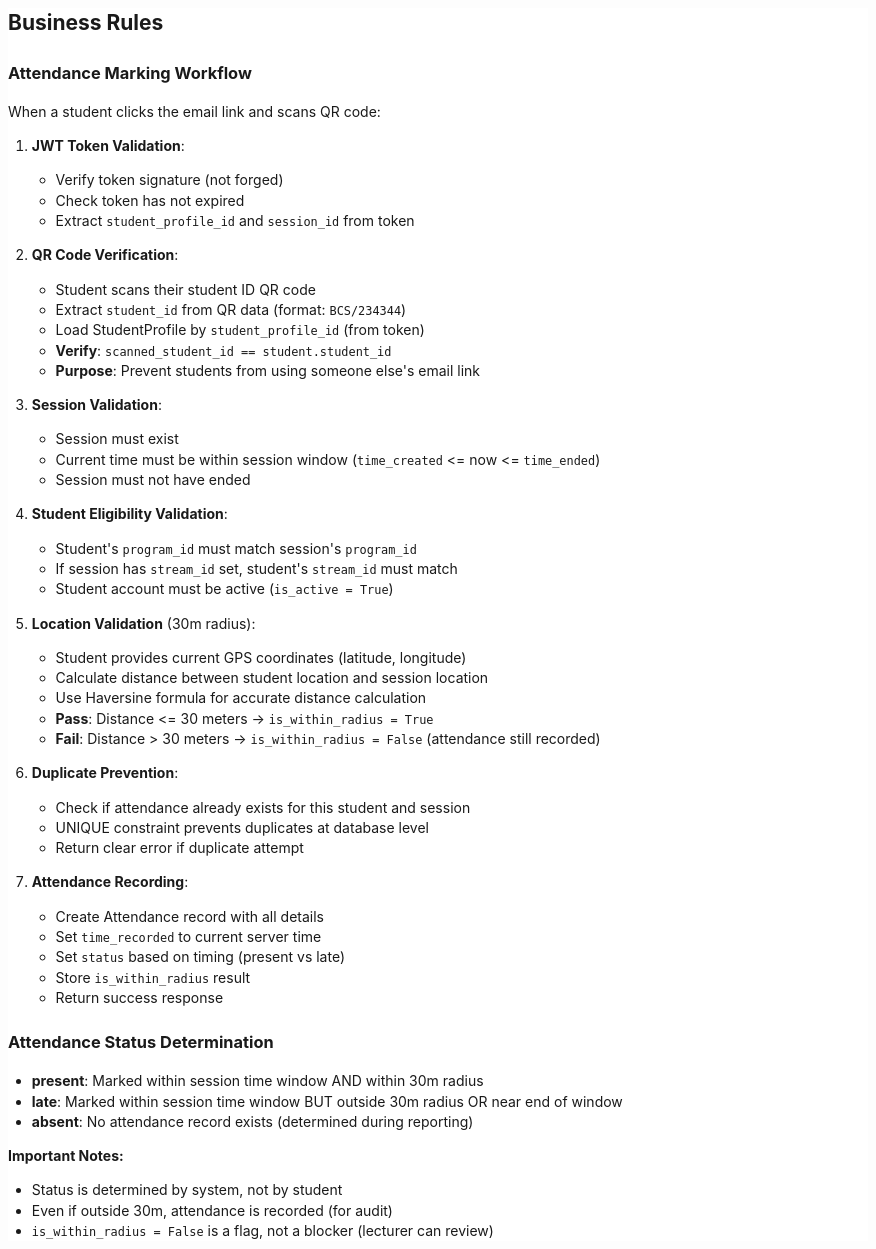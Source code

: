 ## Business Rules

### Attendance Marking Workflow

When a student clicks the email link and scans QR code:

1. **JWT Token Validation**:
   - Verify token signature (not forged)
   - Check token has not expired
   - Extract `student_profile_id` and `session_id` from token

2. **QR Code Verification**:
   - Student scans their student ID QR code
   - Extract `student_id` from QR data (format: `BCS/234344`)
   - Load StudentProfile by `student_profile_id` (from token)
   - **Verify**: `scanned_student_id == student.student_id`
   - **Purpose**: Prevent students from using someone else's email link

3. **Session Validation**:
   - Session must exist
   - Current time must be within session window (`time_created` <= now <= `time_ended`)
   - Session must not have ended

4. **Student Eligibility Validation**:
   - Student's `program_id` must match session's `program_id`
   - If session has `stream_id` set, student's `stream_id` must match
   - Student account must be active (`is_active = True`)

5. **Location Validation** (30m radius):
   - Student provides current GPS coordinates (latitude, longitude)
   - Calculate distance between student location and session location
   - Use Haversine formula for accurate distance calculation
   - **Pass**: Distance <= 30 meters → `is_within_radius = True`
   - **Fail**: Distance > 30 meters → `is_within_radius = False` (attendance still recorded)

6. **Duplicate Prevention**:
   - Check if attendance already exists for this student and session
   - UNIQUE constraint prevents duplicates at database level
   - Return clear error if duplicate attempt

7. **Attendance Recording**:
   - Create Attendance record with all details
   - Set `time_recorded` to current server time
   - Set `status` based on timing (present vs late)
   - Store `is_within_radius` result
   - Return success response

### Attendance Status Determination

- **present**: Marked within session time window AND within 30m radius
- **late**: Marked within session time window BUT outside 30m radius OR near end of window
- **absent**: No attendance record exists (determined during reporting)

**Important Notes:**
- Status is determined by system, not by student
- Even if outside 30m, attendance is recorded (for audit)
- `is_within_radius = False` is a flag, not a blocker (lecturer can review)
